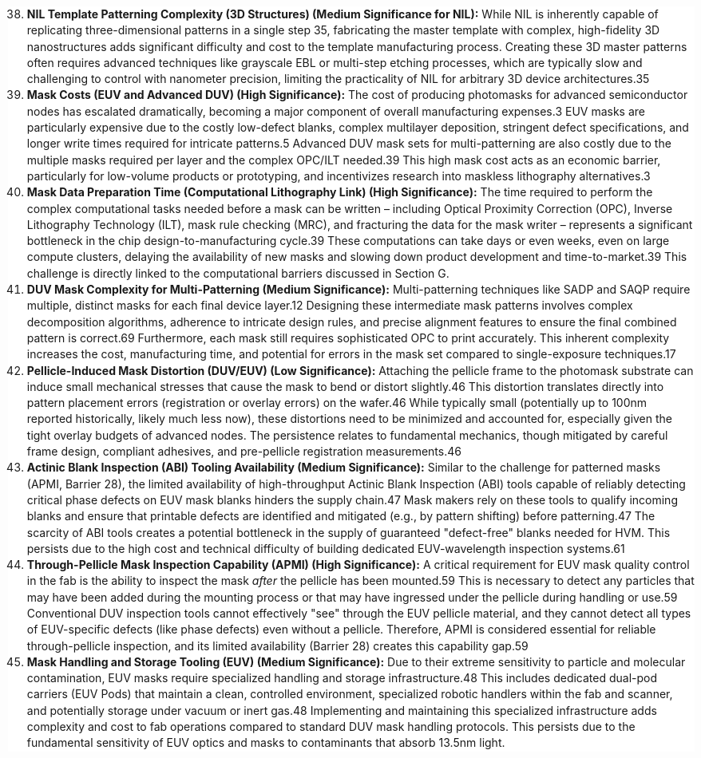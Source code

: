 38. **NIL Template Patterning Complexity (3D Structures) (Medium Significance for NIL):** While NIL is inherently capable of replicating three-dimensional patterns in a single step 35, fabricating the master template with complex, high-fidelity 3D nanostructures adds significant difficulty and cost to the template manufacturing process. Creating these 3D master patterns often requires advanced techniques like grayscale EBL or multi-step etching processes, which are typically slow and challenging to control with nanometer precision, limiting the practicality of NIL for arbitrary 3D device architectures.35  
39. **Mask Costs (EUV and Advanced DUV) (High Significance):** The cost of producing photomasks for advanced semiconductor nodes has escalated dramatically, becoming a major component of overall manufacturing expenses.3 EUV masks are particularly expensive due to the costly low-defect blanks, complex multilayer deposition, stringent defect specifications, and longer write times required for intricate patterns.5 Advanced DUV mask sets for multi-patterning are also costly due to the multiple masks required per layer and the complex OPC/ILT needed.39 This high mask cost acts as an economic barrier, particularly for low-volume products or prototyping, and incentivizes research into maskless lithography alternatives.3  
40. **Mask Data Preparation Time (Computational Lithography Link) (High Significance):** The time required to perform the complex computational tasks needed before a mask can be written – including Optical Proximity Correction (OPC), Inverse Lithography Technology (ILT), mask rule checking (MRC), and fracturing the data for the mask writer – represents a significant bottleneck in the chip design-to-manufacturing cycle.39 These computations can take days or even weeks, even on large compute clusters, delaying the availability of new masks and slowing down product development and time-to-market.39 This challenge is directly linked to the computational barriers discussed in Section G.  
41. **DUV Mask Complexity for Multi-Patterning (Medium Significance):** Multi-patterning techniques like SADP and SAQP require multiple, distinct masks for each final device layer.12 Designing these intermediate mask patterns involves complex decomposition algorithms, adherence to intricate design rules, and precise alignment features to ensure the final combined pattern is correct.69 Furthermore, each mask still requires sophisticated OPC to print accurately. This inherent complexity increases the cost, manufacturing time, and potential for errors in the mask set compared to single-exposure techniques.17  
42. **Pellicle-Induced Mask Distortion (DUV/EUV) (Low Significance):** Attaching the pellicle frame to the photomask substrate can induce small mechanical stresses that cause the mask to bend or distort slightly.46 This distortion translates directly into pattern placement errors (registration or overlay errors) on the wafer.46 While typically small (potentially up to 100nm reported historically, likely much less now), these distortions need to be minimized and accounted for, especially given the tight overlay budgets of advanced nodes. The persistence relates to fundamental mechanics, though mitigated by careful frame design, compliant adhesives, and pre-pellicle registration measurements.46  
43. **Actinic Blank Inspection (ABI) Tooling Availability (Medium Significance):** Similar to the challenge for patterned masks (APMI, Barrier 28), the limited availability of high-throughput Actinic Blank Inspection (ABI) tools capable of reliably detecting critical phase defects on EUV mask blanks hinders the supply chain.47 Mask makers rely on these tools to qualify incoming blanks and ensure that printable defects are identified and mitigated (e.g., by pattern shifting) before patterning.47 The scarcity of ABI tools creates a potential bottleneck in the supply of guaranteed "defect-free" blanks needed for HVM. This persists due to the high cost and technical difficulty of building dedicated EUV-wavelength inspection systems.61  
44. **Through-Pellicle Mask Inspection Capability (APMI) (High Significance):** A critical requirement for EUV mask quality control in the fab is the ability to inspect the mask *after* the pellicle has been mounted.59 This is necessary to detect any particles that may have been added during the mounting process or that may have ingressed under the pellicle during handling or use.59 Conventional DUV inspection tools cannot effectively "see" through the EUV pellicle material, and they cannot detect all types of EUV-specific defects (like phase defects) even without a pellicle. Therefore, APMI is considered essential for reliable through-pellicle inspection, and its limited availability (Barrier 28\) creates this capability gap.59  
45. **Mask Handling and Storage Tooling (EUV) (Medium Significance):** Due to their extreme sensitivity to particle and molecular contamination, EUV masks require specialized handling and storage infrastructure.48 This includes dedicated dual-pod carriers (EUV Pods) that maintain a clean, controlled environment, specialized robotic handlers within the fab and scanner, and potentially storage under vacuum or inert gas.48 Implementing and maintaining this specialized infrastructure adds complexity and cost to fab operations compared to standard DUV mask handling protocols. This persists due to the fundamental sensitivity of EUV optics and masks to contaminants that absorb 13.5nm light.
